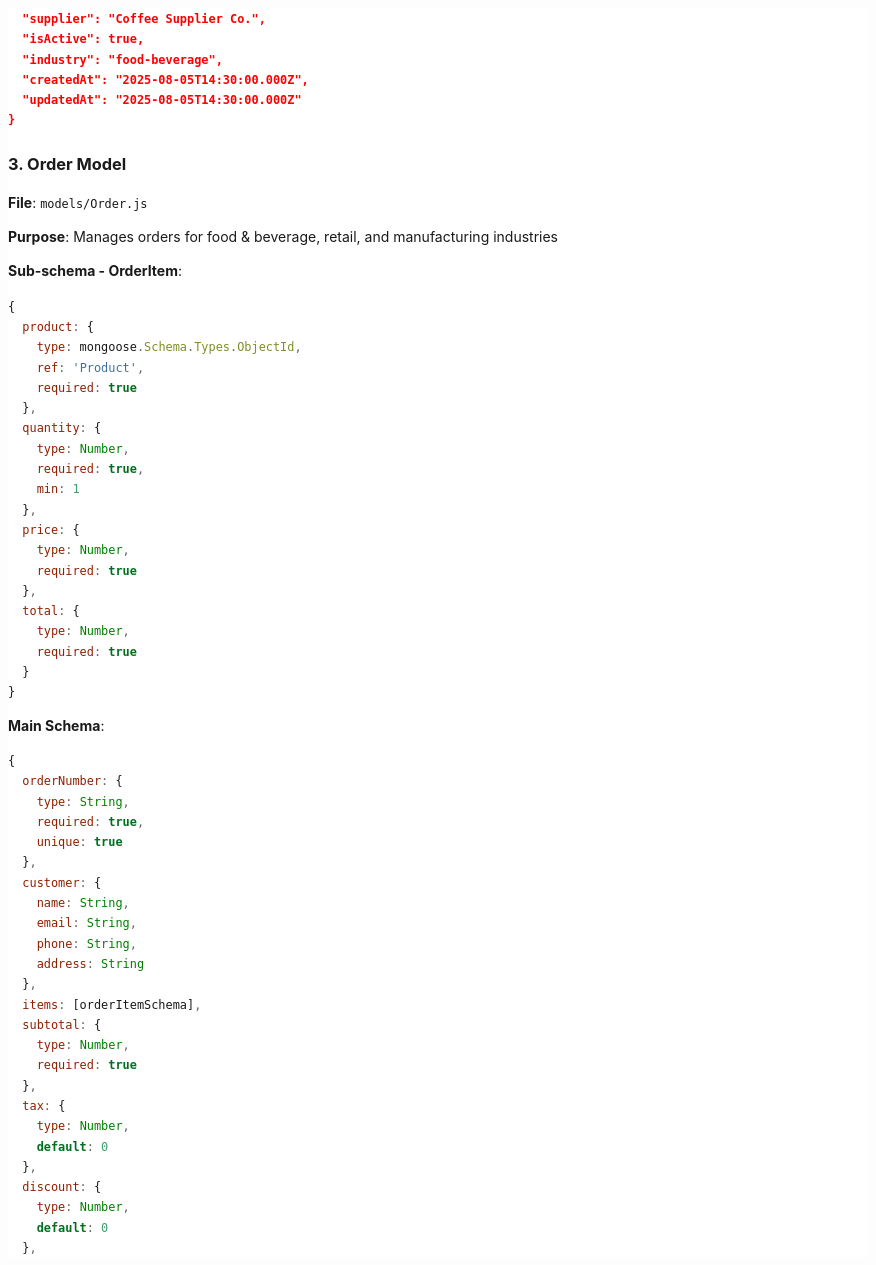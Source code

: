 ```json
  "supplier": "Coffee Supplier Co.",
  "isActive": true,
  "industry": "food-beverage",
  "createdAt": "2025-08-05T14:30:00.000Z",
  "updatedAt": "2025-08-05T14:30:00.000Z"
}
```

### 3. Order Model

**File**: `models/Order.js`

**Purpose**: Manages orders for food & beverage, retail, and manufacturing industries

**Sub-schema - OrderItem**:
```javascript
{
  product: {
    type: mongoose.Schema.Types.ObjectId,
    ref: 'Product',
    required: true
  },
  quantity: {
    type: Number,
    required: true,
    min: 1
  },
  price: {
    type: Number,
    required: true
  },
  total: {
    type: Number,
    required: true
  }
}
```

**Main Schema**:
```javascript
{
  orderNumber: {
    type: String,
    required: true,
    unique: true
  },
  customer: {
    name: String,
    email: String,
    phone: String,
    address: String
  },
  items: [orderItemSchema],
  subtotal: {
    type: Number,
    required: true
  },
  tax: {
    type: Number,
    default: 0
  },
  discount: {
    type: Number,
    default: 0
  },
```